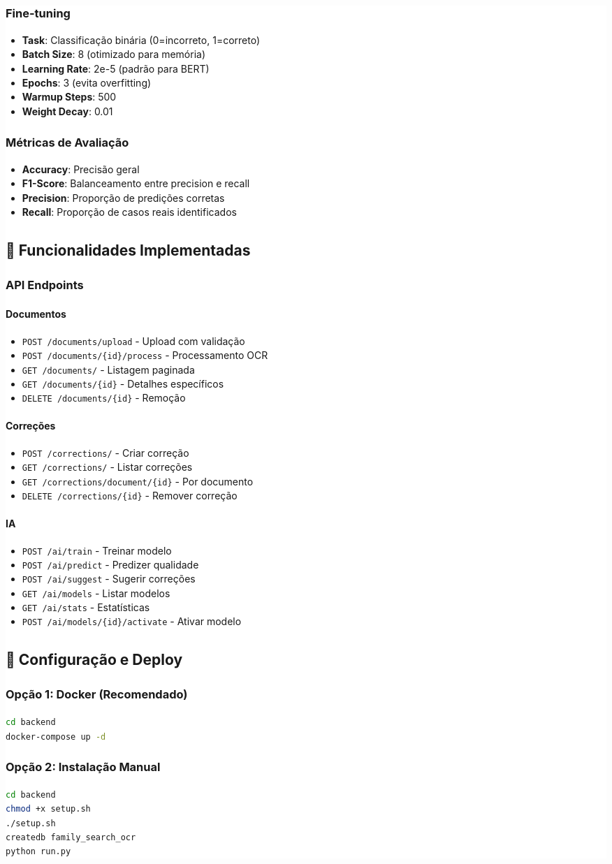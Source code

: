 ### Fine-tuning
- **Task**: Classificação binária (0=incorreto, 1=correto)
- **Batch Size**: 8 (otimizado para memória)
- **Learning Rate**: 2e-5 (padrão para BERT)
- **Epochs**: 3 (evita overfitting)
- **Warmup Steps**: 500
- **Weight Decay**: 0.01

### Métricas de Avaliação
- **Accuracy**: Precisão geral
- **F1-Score**: Balanceamento entre precision e recall
- **Precision**: Proporção de predições corretas
- **Recall**: Proporção de casos reais identificados

## 🚀 Funcionalidades Implementadas

### API Endpoints

#### Documentos
- `POST /documents/upload` - Upload com validação
- `POST /documents/{id}/process` - Processamento OCR
- `GET /documents/` - Listagem paginada
- `GET /documents/{id}` - Detalhes específicos
- `DELETE /documents/{id}` - Remoção

#### Correções
- `POST /corrections/` - Criar correção
- `GET /corrections/` - Listar correções
- `GET /corrections/document/{id}` - Por documento
- `DELETE /corrections/{id}` - Remover correção

#### IA
- `POST /ai/train` - Treinar modelo
- `POST /ai/predict` - Predizer qualidade
- `POST /ai/suggest` - Sugerir correções
- `GET /ai/models` - Listar modelos
- `GET /ai/stats` - Estatísticas
- `POST /ai/models/{id}/activate` - Ativar modelo

## 🔧 Configuração e Deploy

### Opção 1: Docker (Recomendado)
```bash
cd backend
docker-compose up -d
```

### Opção 2: Instalação Manual
```bash
cd backend
chmod +x setup.sh
./setup.sh
createdb family_search_ocr
python run.py
```
